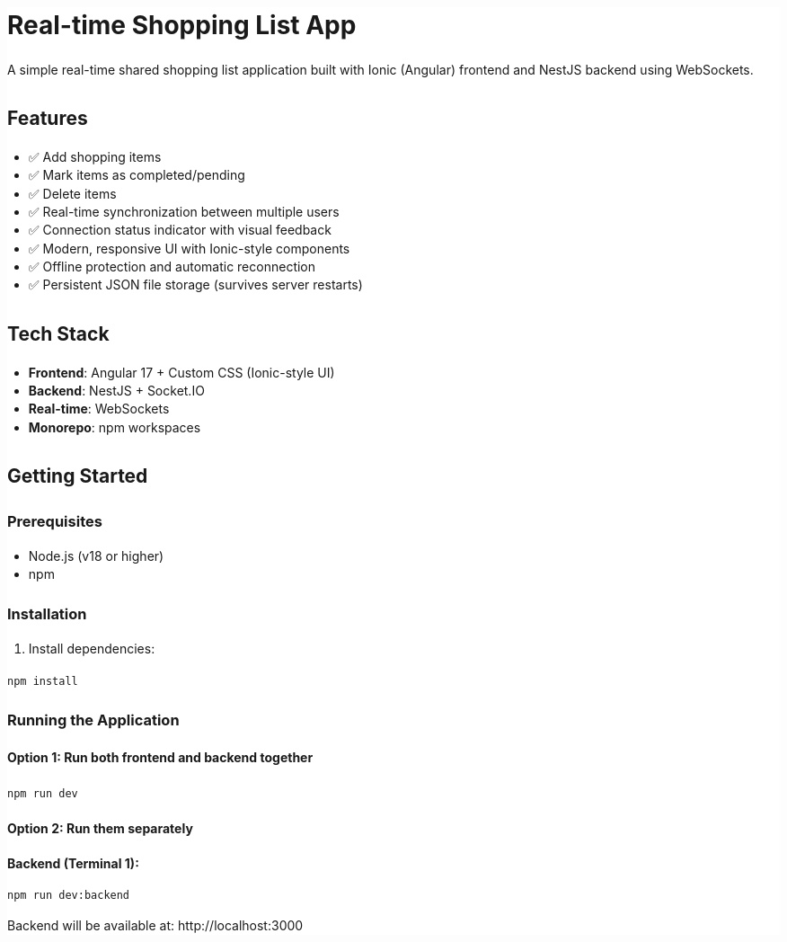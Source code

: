 # Real-time Shopping List App

A simple real-time shared shopping list application built with Ionic (Angular) frontend and NestJS backend using WebSockets.

## Features

- ✅ Add shopping items
- ✅ Mark items as completed/pending
- ✅ Delete items
- ✅ Real-time synchronization between multiple users
- ✅ Connection status indicator with visual feedback
- ✅ Modern, responsive UI with Ionic-style components
- ✅ Offline protection and automatic reconnection
- ✅ Persistent JSON file storage (survives server restarts)

## Tech Stack

- **Frontend**: Angular 17 + Custom CSS (Ionic-style UI)
- **Backend**: NestJS + Socket.IO
- **Real-time**: WebSockets
- **Monorepo**: npm workspaces

## Getting Started

### Prerequisites

- Node.js (v18 or higher)
- npm

### Installation

1. Install dependencies:
```bash
npm install
```

### Running the Application

#### Option 1: Run both frontend and backend together
```bash
npm run dev
```

#### Option 2: Run them separately

**Backend (Terminal 1):**
```bash
npm run dev:backend
```
Backend will be available at: http://localhost:3000
